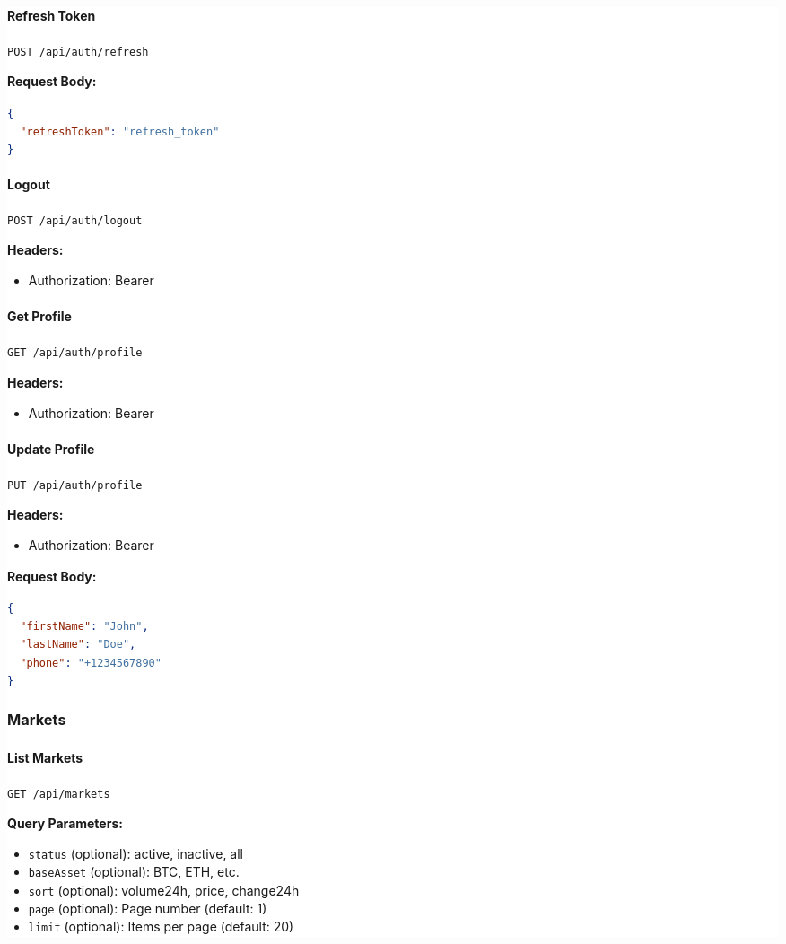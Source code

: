 #### Refresh Token
```http
POST /api/auth/refresh
```

**Request Body:**
```json
{
  "refreshToken": "refresh_token"
}
```

#### Logout
```http
POST /api/auth/logout
```

**Headers:**
- Authorization: Bearer <token>

#### Get Profile
```http
GET /api/auth/profile
```

**Headers:**
- Authorization: Bearer <token>

#### Update Profile
```http
PUT /api/auth/profile
```

**Headers:**
- Authorization: Bearer <token>

**Request Body:**
```json
{
  "firstName": "John",
  "lastName": "Doe",
  "phone": "+1234567890"
}
```

### Markets

#### List Markets
```http
GET /api/markets
```

**Query Parameters:**
- `status` (optional): active, inactive, all
- `baseAsset` (optional): BTC, ETH, etc.
- `sort` (optional): volume24h, price, change24h
- `page` (optional): Page number (default: 1)
- `limit` (optional): Items per page (default: 20)
